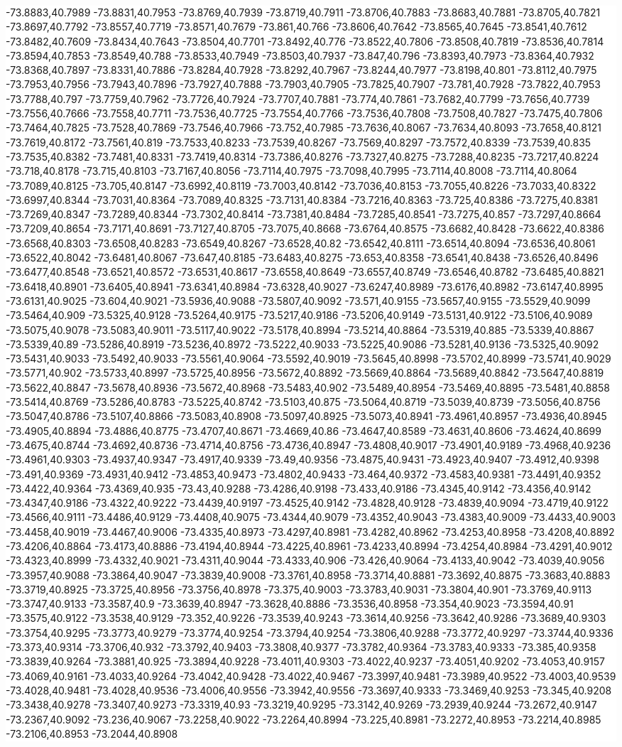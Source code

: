 -73.8883,40.7989 -73.8831,40.7953 -73.8769,40.7939 -73.8719,40.7911 -73.8706,40.7883 -73.8683,40.7881 -73.8705,40.7821 -73.8697,40.7792 -73.8557,40.7719 -73.8571,40.7679 -73.861,40.766 -73.8606,40.7642 -73.8565,40.7645 -73.8541,40.7612 -73.8482,40.7609 -73.8434,40.7643 -73.8504,40.7701 -73.8492,40.776 -73.8522,40.7806 -73.8508,40.7819 -73.8536,40.7814 -73.8594,40.7853 -73.8549,40.788 -73.8533,40.7949 -73.8503,40.7937 -73.847,40.796 -73.8393,40.7973 -73.8364,40.7932 -73.8368,40.7897 -73.8331,40.7886 -73.8284,40.7928 -73.8292,40.7967 -73.8244,40.7977 -73.8198,40.801 -73.8112,40.7975 -73.7953,40.7956 -73.7943,40.7896 -73.7927,40.7888 -73.7903,40.7905 -73.7825,40.7907 -73.781,40.7928 -73.7822,40.7953 -73.7788,40.797 -73.7759,40.7962 -73.7726,40.7924 -73.7707,40.7881 -73.774,40.7861 -73.7682,40.7799 -73.7656,40.7739 -73.7556,40.7666 -73.7558,40.7711 -73.7536,40.7725 -73.7554,40.7766 -73.7536,40.7808 -73.7508,40.7827 -73.7475,40.7806 -73.7464,40.7825 -73.7528,40.7869 -73.7546,40.7966 -73.752,40.7985 -73.7636,40.8067 -73.7634,40.8093 -73.7658,40.8121 -73.7619,40.8172 -73.7561,40.819 -73.7533,40.8233 -73.7539,40.8267 -73.7569,40.8297 -73.7572,40.8339 -73.7539,40.835 -73.7535,40.8382 -73.7481,40.8331 -73.7419,40.8314 -73.7386,40.8276 -73.7327,40.8275 -73.7288,40.8235 -73.7217,40.8224 -73.718,40.8178 -73.715,40.8103 -73.7167,40.8056 -73.7114,40.7975 -73.7098,40.7995 -73.7114,40.8008 -73.7114,40.8064 -73.7089,40.8125 -73.705,40.8147 -73.6992,40.8119 -73.7003,40.8142 -73.7036,40.8153 -73.7055,40.8226 -73.7033,40.8322 -73.6997,40.8344 -73.7031,40.8364 -73.7089,40.8325 -73.7131,40.8384 -73.7216,40.8363 -73.725,40.8386 -73.7275,40.8381 -73.7269,40.8347 -73.7289,40.8344 -73.7302,40.8414 -73.7381,40.8484 -73.7285,40.8541 -73.7275,40.857 -73.7297,40.8664 -73.7209,40.8654 -73.7171,40.8691 -73.7127,40.8705 -73.7075,40.8668 -73.6764,40.8575 -73.6682,40.8428 -73.6622,40.8386 -73.6568,40.8303 -73.6508,40.8283 -73.6549,40.8267 -73.6528,40.82 -73.6542,40.8111 -73.6514,40.8094 -73.6536,40.8061 -73.6522,40.8042 -73.6481,40.8067 -73.647,40.8185 -73.6483,40.8275 -73.653,40.8358 -73.6541,40.8438 -73.6526,40.8496 -73.6477,40.8548 -73.6521,40.8572 -73.6531,40.8617 -73.6558,40.8649 -73.6557,40.8749 -73.6546,40.8782 -73.6485,40.8821 -73.6418,40.8901 -73.6405,40.8941 -73.6341,40.8984 -73.6328,40.9027 -73.6247,40.8989 -73.6176,40.8982 -73.6147,40.8995 -73.6131,40.9025 -73.604,40.9021 -73.5936,40.9088 -73.5807,40.9092 -73.571,40.9155 -73.5657,40.9155 -73.5529,40.9099 -73.5464,40.909 -73.5325,40.9128 -73.5264,40.9175 -73.5217,40.9186 -73.5206,40.9149 -73.5131,40.9122 -73.5106,40.9089 -73.5075,40.9078 -73.5083,40.9011 -73.5117,40.9022 -73.5178,40.8994 -73.5214,40.8864 -73.5319,40.885 -73.5339,40.8867 -73.5339,40.89 -73.5286,40.8919 -73.5236,40.8972 -73.5222,40.9033 -73.5225,40.9086 -73.5281,40.9136 -73.5325,40.9092 -73.5431,40.9033 -73.5492,40.9033 -73.5561,40.9064 -73.5592,40.9019 -73.5645,40.8998 -73.5702,40.8999 -73.5741,40.9029 -73.5771,40.902 -73.5733,40.8997 -73.5725,40.8956 -73.5672,40.8892 -73.5669,40.8864 -73.5689,40.8842 -73.5647,40.8819 -73.5622,40.8847 -73.5678,40.8936 -73.5672,40.8968 -73.5483,40.902 -73.5489,40.8954 -73.5469,40.8895 -73.5481,40.8858 -73.5414,40.8769 -73.5286,40.8783 -73.5225,40.8742 -73.5103,40.875 -73.5064,40.8719 -73.5039,40.8739 -73.5056,40.8756 -73.5047,40.8786 -73.5107,40.8866 -73.5083,40.8908 -73.5097,40.8925 -73.5073,40.8941 -73.4961,40.8957 -73.4936,40.8945 -73.4905,40.8894 -73.4886,40.8775 -73.4707,40.8671 -73.4669,40.86 -73.4647,40.8589 -73.4631,40.8606 -73.4624,40.8699 -73.4675,40.8744 -73.4692,40.8736 -73.4714,40.8756 -73.4736,40.8947 -73.4808,40.9017 -73.4901,40.9189 -73.4968,40.9236 -73.4961,40.9303 -73.4937,40.9347 -73.4917,40.9339 -73.49,40.9356 -73.4875,40.9431 -73.4923,40.9407 -73.4912,40.9398 -73.491,40.9369 -73.4931,40.9412 -73.4853,40.9473 -73.4802,40.9433 -73.464,40.9372 -73.4583,40.9381 -73.4491,40.9352 -73.4422,40.9364 -73.4369,40.935 -73.43,40.9288 -73.4286,40.9198 -73.433,40.9186 -73.4345,40.9142 -73.4356,40.9142 -73.4347,40.9186 -73.4322,40.9222 -73.4439,40.9197 -73.4525,40.9142 -73.4828,40.9128 -73.4839,40.9094 -73.4719,40.9122 -73.4566,40.9111 -73.4486,40.9129 -73.4408,40.9075 -73.4344,40.9079 -73.4352,40.9043 -73.4383,40.9009 -73.4433,40.9003 -73.4458,40.9019 -73.4467,40.9006 -73.4335,40.8973 -73.4297,40.8981 -73.4282,40.8962 -73.4253,40.8958 -73.4208,40.8892 -73.4206,40.8864 -73.4173,40.8886 -73.4194,40.8944 -73.4225,40.8961 -73.4233,40.8994 -73.4254,40.8984 -73.4291,40.9012 -73.4323,40.8999 -73.4332,40.9021 -73.4311,40.9044 -73.4333,40.906 -73.426,40.9064 -73.4133,40.9042 -73.4039,40.9056 -73.3957,40.9088 -73.3864,40.9047 -73.3839,40.9008 -73.3761,40.8958 -73.3714,40.8881 -73.3692,40.8875 -73.3683,40.8883 -73.3719,40.8925 -73.3725,40.8956 -73.3756,40.8978 -73.375,40.9003 -73.3783,40.9031 -73.3804,40.901 -73.3769,40.9113 -73.3747,40.9133 -73.3587,40.9 -73.3639,40.8947 -73.3628,40.8886 -73.3536,40.8958 -73.354,40.9023 -73.3594,40.91 -73.3575,40.9122 -73.3538,40.9129 -73.352,40.9226 -73.3539,40.9243 -73.3614,40.9256 -73.3642,40.9286 -73.3689,40.9303 -73.3754,40.9295 -73.3773,40.9279 -73.3774,40.9254 -73.3794,40.9254 -73.3806,40.9288 -73.3772,40.9297 -73.3744,40.9336 -73.373,40.9314 -73.3706,40.932 -73.3792,40.9403 -73.3808,40.9377 -73.3782,40.9364 -73.3783,40.9333 -73.385,40.9358 -73.3839,40.9264 -73.3881,40.925 -73.3894,40.9228 -73.4011,40.9303 -73.4022,40.9237 -73.4051,40.9202 -73.4053,40.9157 -73.4069,40.9161 -73.4033,40.9264 -73.4042,40.9428 -73.4022,40.9467 -73.3997,40.9481 -73.3989,40.9522 -73.4003,40.9539 -73.4028,40.9481 -73.4028,40.9536 -73.4006,40.9556 -73.3942,40.9556 -73.3697,40.9333 -73.3469,40.9253 -73.345,40.9208 -73.3438,40.9278 -73.3407,40.9273 -73.3319,40.93 -73.3219,40.9295 -73.3142,40.9269 -73.2939,40.9244 -73.2672,40.9147 -73.2367,40.9092 -73.236,40.9067 -73.2258,40.9022 -73.2264,40.8994 -73.225,40.8981 -73.2272,40.8953 -73.2214,40.8985 -73.2106,40.8953 -73.2044,40.8908